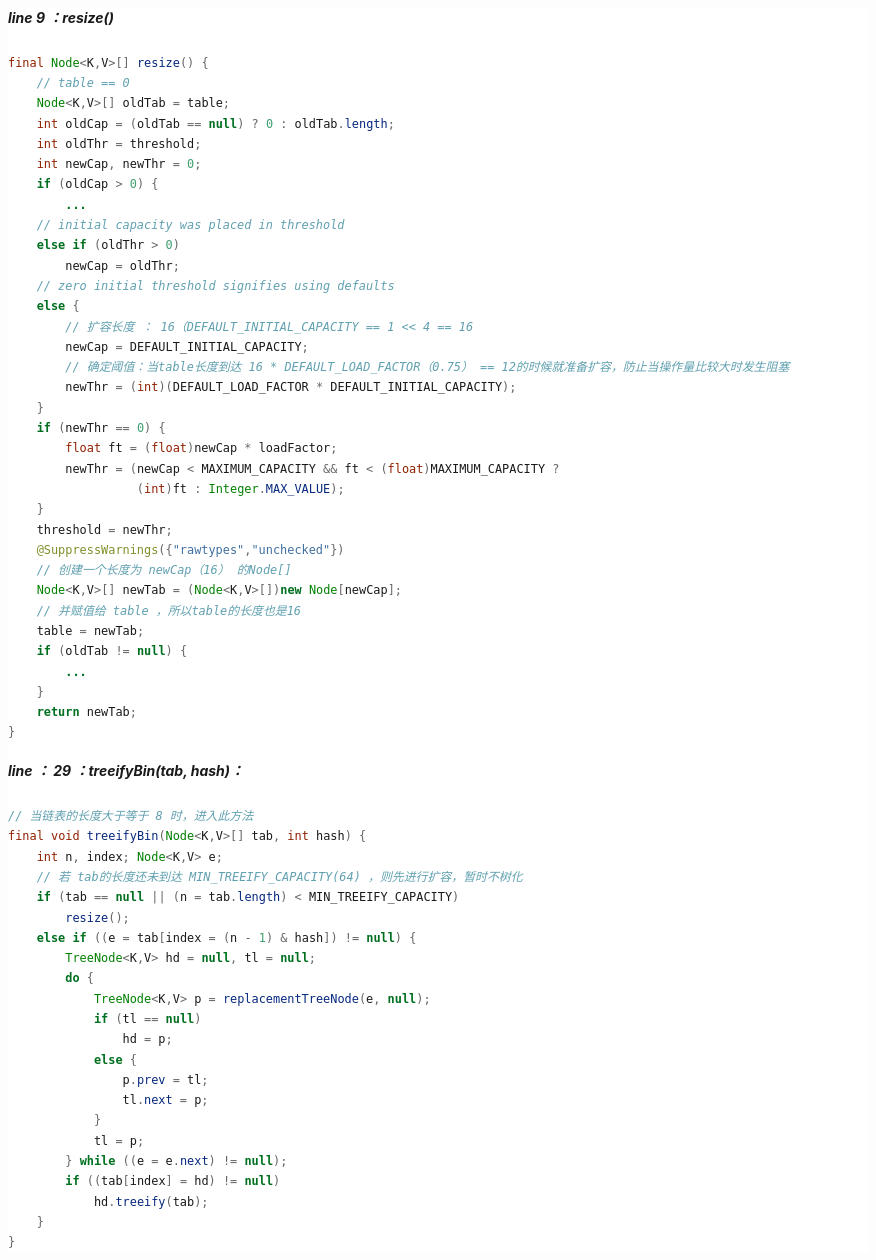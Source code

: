 
##### line 9 ：resize()

```java
final Node<K,V>[] resize() {
    // table == 0
    Node<K,V>[] oldTab = table;
    int oldCap = (oldTab == null) ? 0 : oldTab.length;
    int oldThr = threshold;
    int newCap, newThr = 0;
    if (oldCap > 0) {
        ...
    // initial capacity was placed in threshold
    else if (oldThr > 0) 
        newCap = oldThr;
    // zero initial threshold signifies using defaults
    else {
        // 扩容长度 ： 16（DEFAULT_INITIAL_CAPACITY == 1 << 4 == 16
        newCap = DEFAULT_INITIAL_CAPACITY;
        // 确定阈值：当table长度到达 16 * DEFAULT_LOAD_FACTOR（0.75） == 12的时候就准备扩容，防止当操作量比较大时发生阻塞
        newThr = (int)(DEFAULT_LOAD_FACTOR * DEFAULT_INITIAL_CAPACITY);
    }
    if (newThr == 0) {
        float ft = (float)newCap * loadFactor;
        newThr = (newCap < MAXIMUM_CAPACITY && ft < (float)MAXIMUM_CAPACITY ?
                  (int)ft : Integer.MAX_VALUE);
    }
    threshold = newThr;
    @SuppressWarnings({"rawtypes","unchecked"})
    // 创建一个长度为 newCap（16） 的Node[]
    Node<K,V>[] newTab = (Node<K,V>[])new Node[newCap];
    // 并赋值给 table ，所以table的长度也是16
    table = newTab;
    if (oldTab != null) {
        ...
    }
    return newTab;
}
```


##### line ： 29 ：treeifyBin(tab, hash)：

```java
// 当链表的长度大于等于 8 时，进入此方法
final void treeifyBin(Node<K,V>[] tab, int hash) {
    int n, index; Node<K,V> e;
    // 若 tab的长度还未到达 MIN_TREEIFY_CAPACITY(64) ，则先进行扩容，暂时不树化
    if (tab == null || (n = tab.length) < MIN_TREEIFY_CAPACITY)
        resize();
    else if ((e = tab[index = (n - 1) & hash]) != null) {
        TreeNode<K,V> hd = null, tl = null;
        do {
            TreeNode<K,V> p = replacementTreeNode(e, null);
            if (tl == null)
                hd = p;
            else {
                p.prev = tl;
                tl.next = p;
            }
            tl = p;
        } while ((e = e.next) != null);
        if ((tab[index] = hd) != null)
            hd.treeify(tab);
    }
}
```